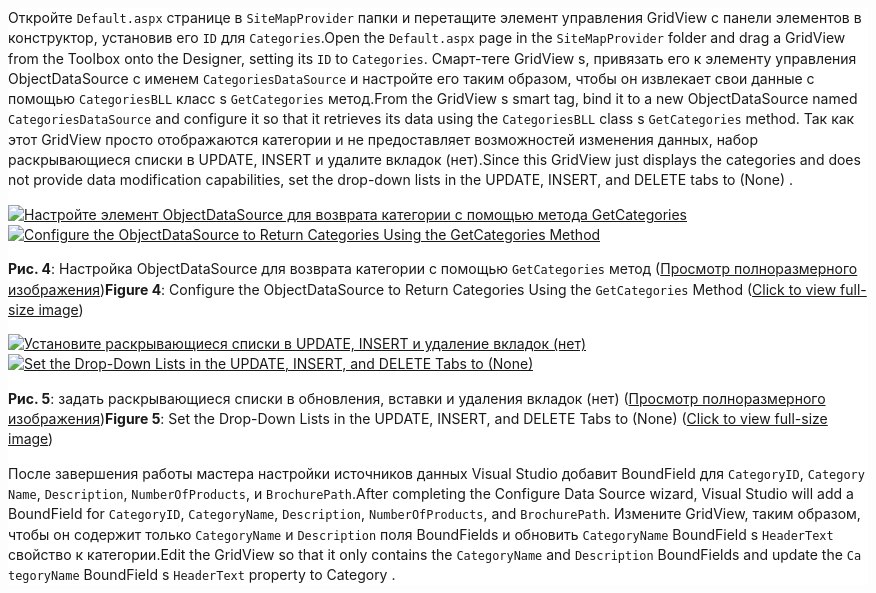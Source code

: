 <span data-ttu-id="72950-157">Откройте `Default.aspx` странице в `SiteMapProvider` папки и перетащите элемент управления GridView с панели элементов в конструктор, установив его `ID` для `Categories`.</span><span class="sxs-lookup"><span data-stu-id="72950-157">Open the `Default.aspx` page in the `SiteMapProvider` folder and drag a GridView from the Toolbox onto the Designer, setting its `ID` to `Categories`.</span></span> <span data-ttu-id="72950-158">Смарт-теге GridView s, привязать его к элементу управления ObjectDataSource с именем `CategoriesDataSource` и настройте его таким образом, чтобы он извлекает свои данные с помощью `CategoriesBLL` класс s `GetCategories` метод.</span><span class="sxs-lookup"><span data-stu-id="72950-158">From the GridView s smart tag, bind it to a new ObjectDataSource named `CategoriesDataSource` and configure it so that it retrieves its data using the `CategoriesBLL` class s `GetCategories` method.</span></span> <span data-ttu-id="72950-159">Так как этот GridView просто отображаются категории и не предоставляет возможностей изменения данных, набор раскрывающиеся списки в UPDATE, INSERT и удалите вкладок (нет).</span><span class="sxs-lookup"><span data-stu-id="72950-159">Since this GridView just displays the categories and does not provide data modification capabilities, set the drop-down lists in the UPDATE, INSERT, and DELETE tabs to (None) .</span></span>


<span data-ttu-id="72950-160">[![Настройте элемент ObjectDataSource для возврата категории с помощью метода GetCategories](building-a-custom-database-driven-site-map-provider-vb/_static/image4.gif)](building-a-custom-database-driven-site-map-provider-vb/_static/image3.png)</span><span class="sxs-lookup"><span data-stu-id="72950-160">[![Configure the ObjectDataSource to Return Categories Using the GetCategories Method](building-a-custom-database-driven-site-map-provider-vb/_static/image4.gif)](building-a-custom-database-driven-site-map-provider-vb/_static/image3.png)</span></span>

<span data-ttu-id="72950-161">**Рис. 4**: Настройка ObjectDataSource для возврата категории с помощью `GetCategories` метод ([Просмотр полноразмерного изображения](building-a-custom-database-driven-site-map-provider-vb/_static/image4.png))</span><span class="sxs-lookup"><span data-stu-id="72950-161">**Figure 4**: Configure the ObjectDataSource to Return Categories Using the `GetCategories` Method ([Click to view full-size image](building-a-custom-database-driven-site-map-provider-vb/_static/image4.png))</span></span>


<span data-ttu-id="72950-162">[![Установите раскрывающиеся списки в UPDATE, INSERT и удаление вкладок (нет)](building-a-custom-database-driven-site-map-provider-vb/_static/image5.gif)](building-a-custom-database-driven-site-map-provider-vb/_static/image5.png)</span><span class="sxs-lookup"><span data-stu-id="72950-162">[![Set the Drop-Down Lists in the UPDATE, INSERT, and DELETE Tabs to (None)](building-a-custom-database-driven-site-map-provider-vb/_static/image5.gif)](building-a-custom-database-driven-site-map-provider-vb/_static/image5.png)</span></span>

<span data-ttu-id="72950-163">**Рис. 5**: задать раскрывающиеся списки в обновления, вставки и удаления вкладок (нет) ([Просмотр полноразмерного изображения](building-a-custom-database-driven-site-map-provider-vb/_static/image6.png))</span><span class="sxs-lookup"><span data-stu-id="72950-163">**Figure 5**: Set the Drop-Down Lists in the UPDATE, INSERT, and DELETE Tabs to (None) ([Click to view full-size image](building-a-custom-database-driven-site-map-provider-vb/_static/image6.png))</span></span>


<span data-ttu-id="72950-164">После завершения работы мастера настройки источников данных Visual Studio добавит BoundField для `CategoryID`, `CategoryName`, `Description`, `NumberOfProducts`, и `BrochurePath`.</span><span class="sxs-lookup"><span data-stu-id="72950-164">After completing the Configure Data Source wizard, Visual Studio will add a BoundField for `CategoryID`, `CategoryName`, `Description`, `NumberOfProducts`, and `BrochurePath`.</span></span> <span data-ttu-id="72950-165">Измените GridView, таким образом, чтобы он содержит только `CategoryName` и `Description` поля BoundFields и обновить `CategoryName` BoundField s `HeaderText` свойство к категории.</span><span class="sxs-lookup"><span data-stu-id="72950-165">Edit the GridView so that it only contains the `CategoryName` and `Description` BoundFields and update the `CategoryName` BoundField s `HeaderText` property to Category .</span></span>
